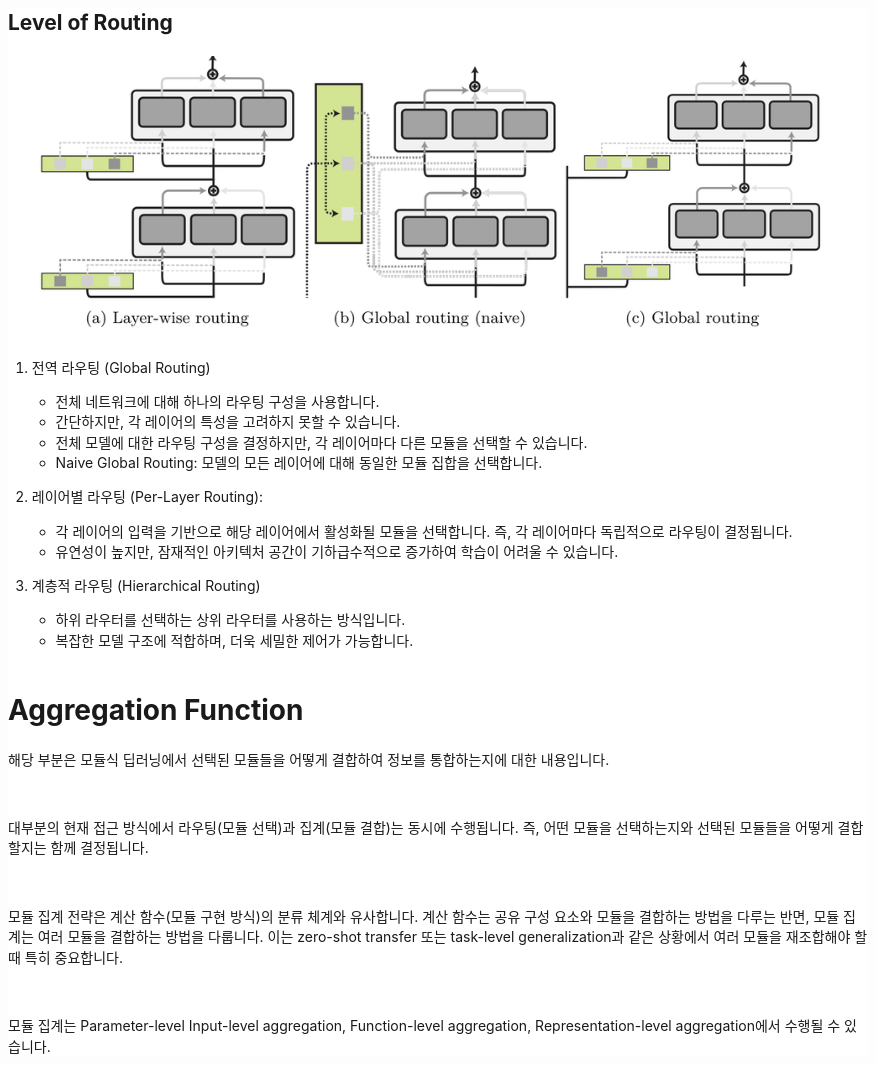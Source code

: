 <div id="Level of Routing"></div>

## Level of Routing

<img style="width: 100%;" src="modular/figure5.PNG">

1. 전역 라우팅 (Global Routing)

    - 전체 네트워크에 대해 하나의 라우팅 구성을 사용합니다.
    - 간단하지만, 각 레이어의 특성을 고려하지 못할 수 있습니다.
    - 전체 모델에 대한 라우팅 구성을 결정하지만, 각 레이어마다 다른 모듈을 선택할 수 있습니다.
    - Naive Global Routing: 모델의 모든 레이어에 대해 동일한 모듈 집합을 선택합니다.

2. 레이어별 라우팅 (Per-Layer Routing):

    - 각 레이어의 입력을 기반으로 해당 레이어에서 활성화될 모듈을 선택합니다. 즉, 각 레이어마다 독립적으로 라우팅이 결정됩니다.
    - 유연성이 높지만, 잠재적인 아키텍처 공간이 기하급수적으로 증가하여 학습이 어려울 수 있습니다.

3. 계층적 라우팅 (Hierarchical Routing)

    - 하위 라우터를 선택하는 상위 라우터를 사용하는 방식입니다.
    - 복잡한 모델 구조에 적합하며, 더욱 세밀한 제어가 가능합니다.

<div id="Aggregation Function"></div>

# Aggregation Function

해당 부분은 모듈식 딥러닝에서 선택된 모듈들을 어떻게 결합하여 정보를 통합하는지에 대한 내용입니다.

<br>

대부분의 현재 접근 방식에서 라우팅(모듈 선택)과 집계(모듈 결합)는 동시에 수행됩니다. 즉, 어떤 모듈을 선택하는지와 선택된 모듈들을 어떻게 결합할지는 함께 결정됩니다.

<br>

모듈 집계 전략은 계산 함수(모듈 구현 방식)의 분류 체계와 유사합니다. 계산 함수는 공유 구성 요소와 모듈을 결합하는 방법을 다루는 반면, 모듈 집계는 여러 모듈을 결합하는 방법을 다룹니다. 이는 zero-shot transfer 또는 task-level generalization과 같은 상황에서 여러 모듈을 재조합해야 할 때 특히 중요합니다.

<br>

모듈 집계는 Parameter-level Input-level aggregation, Function-level aggregation, Representation-level aggregation에서 수행될 수 있습니다.
